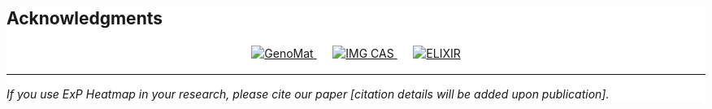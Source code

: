 ## Acknowledgments

<div align="center">

<a href="http://genomat.img.cas.cz">
  <img src="https://github.com/bioinfocz/exp_heatmap/raw/master/assets/genomat.png" width="100" alt="GenoMat">
</a>
&nbsp;&nbsp;&nbsp;&nbsp;
<a href="https://www.img.cas.cz/en">
  <img src="https://github.com/bioinfocz/exp_heatmap/raw/master/assets/img.png" width="100" alt="IMG CAS">
</a>
&nbsp;&nbsp;&nbsp;&nbsp;
<a href="https://www.elixir-czech.cz">
  <img src="https://github.com/bioinfocz/exp_heatmap/raw/master/assets/elixir.png" width="100" alt="ELIXIR">
</a>

</div>

---

*If you use ExP Heatmap in your research, please cite our paper [citation details will be added upon publication].*
